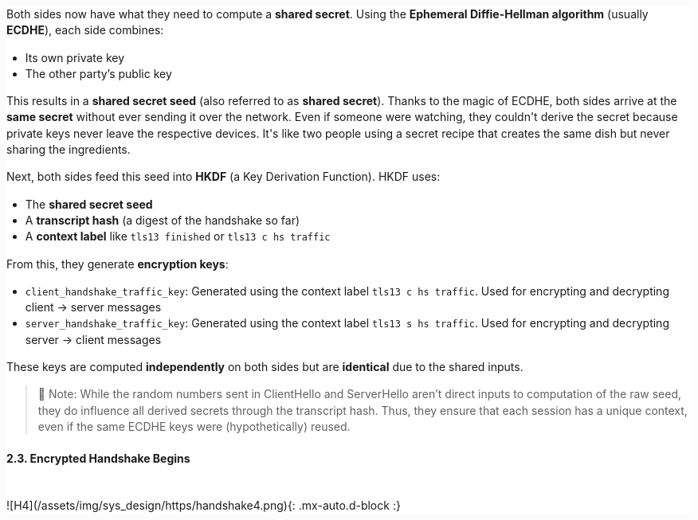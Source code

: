 Both sides now have what they need to compute a **shared secret**. Using the **Ephemeral Diffie-Hellman algorithm** (usually **ECDHE**), each side combines:
- Its own private key
- The other party’s public key

This results in a **shared secret seed** (also referred to as **shared secret**). Thanks to the magic of ECDHE, both sides arrive at the **same secret** without ever sending it over the network. Even if someone were watching, they couldn't derive the secret because private keys never leave the respective devices. It's like two people using a secret recipe that creates the same dish but never sharing the ingredients.

Next, both sides feed this seed into **HKDF** (a Key Derivation Function). HKDF uses:
- The **shared secret seed**
- A **transcript hash** (a digest of the handshake so far)
- A **context label** like `tls13 finished` or `tls13 c hs traffic`

From this, they generate **encryption keys**:
- `client_handshake_traffic_key`: Generated using the context label `tls13 c hs traffic`. Used for encrypting and decrypting client -> server messages
- `server_handshake_traffic_key`: Generated using the context label `tls13 s hs traffic`. Used for encrypting and decrypting server -> client messages

These keys are computed **independently** on both sides but are **identical** due to the shared inputs.

> 📝 Note: While the random numbers sent in ClientHello and ServerHello aren’t direct inputs to computation of the raw seed, they do influence all derived secrets through the transcript hash. Thus, they ensure that each session has a unique context, even if the same ECDHE keys were (hypothetically) reused.

#### 2.3. Encrypted Handshake Begins

<br>
![H4](/assets/img/sys_design/https/handshake4.png){: .mx-auto.d-block :}
<br>

